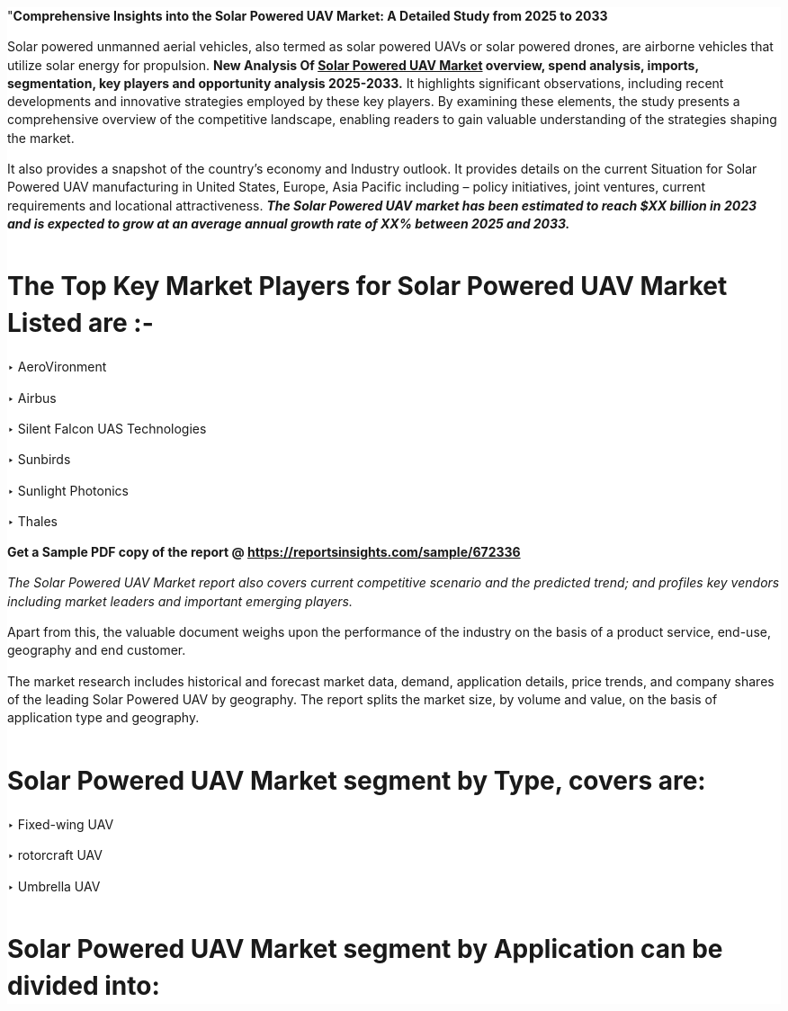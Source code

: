 "<strong>Comprehensive Insights into the Solar Powered UAV Market: A Detailed Study from 2025 to 2033</strong>

Solar powered unmanned aerial vehicles, also termed as solar powered UAVs or solar powered drones, are airborne vehicles that utilize solar energy for propulsion. <strong>New Analysis Of <a href=https://www.reportsinsights.com/sample/672336>Solar Powered UAV Market</a> overview, spend analysis, imports, segmentation, key players and opportunity analysis 2025-2033.</strong> It highlights significant observations, including recent developments and innovative strategies employed by these key players. By examining these elements, the study presents a comprehensive overview of the competitive landscape, enabling readers to gain valuable understanding of the strategies shaping the market.

It also provides a snapshot of the country’s economy and Industry outlook. It provides details on the current Situation for Solar Powered UAV manufacturing in United States, Europe, Asia Pacific including – policy initiatives, joint ventures, current requirements and locational attractiveness. <strong><em>The Solar Powered UAV market has been estimated to reach $XX billion in 2023 and is expected to grow at an average annual growth rate of XX% between 2025 and 2033.</em></strong>

# <strong>The Top Key Market Players for Solar Powered UAV Market Listed are :-</strong> 

‣ AeroVironment

‣ Airbus

‣ Silent Falcon UAS Technologies

‣ Sunbirds

‣ Sunlight Photonics

‣ Thales

<strong>Get a Sample PDF copy of the report @ <a href=https://reportsinsights.com/sample/672336>https://reportsinsights.com/sample/672336</a></strong>

<em>The Solar Powered UAV Market report also covers current competitive scenario and the predicted trend; and profiles key vendors including market leaders and important emerging players.</em>

Apart from this, the valuable document weighs upon the performance of the industry on the basis of a product service, end-use, geography and end customer.

The market research includes historical and forecast market data, demand, application details, price trends, and company shares of the leading Solar Powered UAV by geography. The report splits the market size, by volume and value, on the basis of application type and geography.

# <strong>Solar Powered UAV Market segment by Type, covers are:</strong>

‣ Fixed-wing UAV

‣ rotorcraft UAV

‣ Umbrella UAV

# <strong>Solar Powered UAV Market segment by Application can be divided into:</strong>
